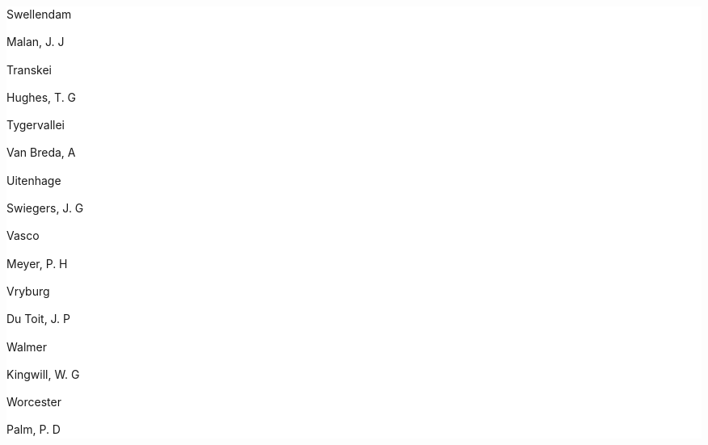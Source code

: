 <tr>

<td><p>Swellendam</p></td>

<td><p>Malan, J. J</p></td>

</tr>

<tr>

<td><p>Transkei </p></td>

<td><p>Hughes, T. G</p></td>

</tr>

<tr>

<td><p>Tygervallei</p></td>

<td><p>Van Breda, A</p></td>

</tr>

<tr>

<td><p>Uitenhage </p></td>

<td><p>Swiegers, J. G</p></td>

</tr>

<tr>

<td><p>Vasco</p></td>

<td><p>Meyer, P. H</p></td>

</tr>

<tr>

<td><p>Vryburg </p></td>

<td><p>Du Toit, J. P</p></td>

</tr>

<tr>

<td><p>Walmer </p></td>

<td><p>Kingwill, W. G</p></td>

</tr>

<tr>

<td><p>Worcester </p></td>

<td><p>Palm, P. D</p></td>

</tr>

<tr>
